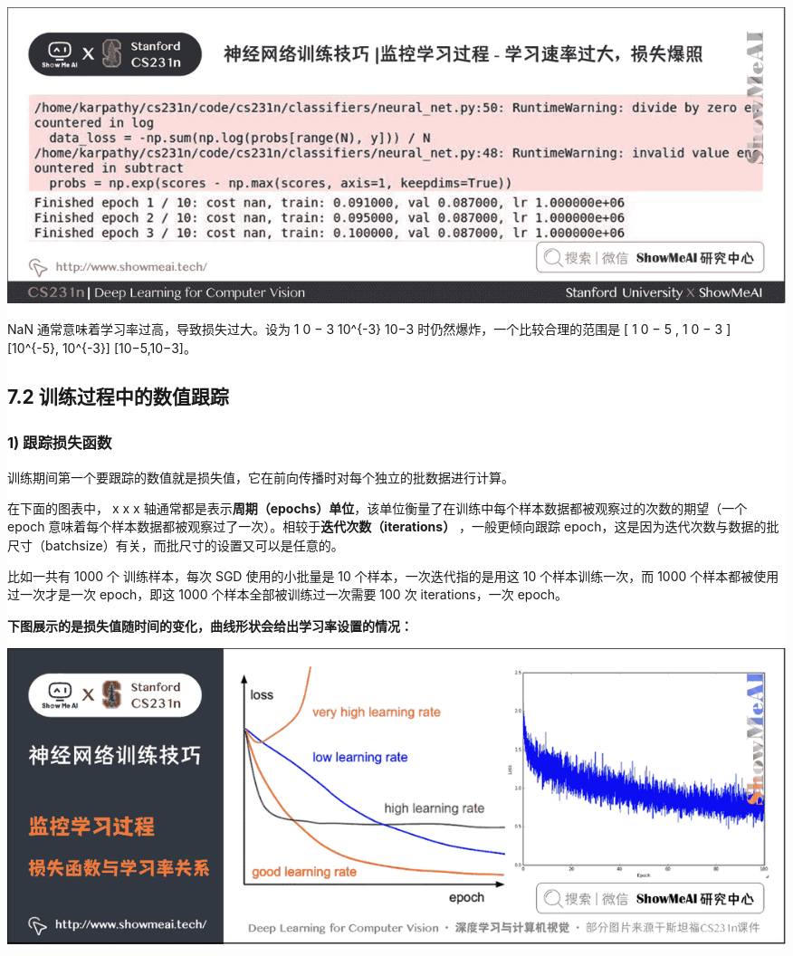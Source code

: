![监控学习过程; 学习速率过大，损失爆照](img/0a317ee40a2c95cd44eadb9cf6d1ca87.png)

NaN 通常意味着学习率过高，导致损失过大。设为 1 0 − 3 10^{-3} 10−3 时仍然爆炸，一个比较合理的范围是 [ 1 0 − 5 , 1 0 − 3 ] [10^{-5}, 10^{-3}] [10−5,10−3]。

## 7.2 训练过程中的数值跟踪

### 1) 跟踪损失函数

训练期间第一个要跟踪的数值就是损失值，它在前向传播时对每个独立的批数据进行计算。

在下面的图表中， x x x 轴通常都是表示**周期（epochs）单位**，该单位衡量了在训练中每个样本数据都被观察过的次数的期望（一个 epoch 意味着每个样本数据都被观察过了一次）。相较于**迭代次数（iterations）** ，一般更倾向跟踪 epoch，这是因为迭代次数与数据的批尺寸（batchsize）有关，而批尺寸的设置又可以是任意的。

比如一共有 1000 个 训练样本，每次 SGD 使用的小批量是 10 个样本，一次迭代指的是用这 10 个样本训练一次，而 1000 个样本都被使用过一次才是一次 epoch，即这 1000 个样本全部被训练过一次需要 100 次 iterations，一次 epoch。

**下图展示的是损失值随时间的变化，曲线形状会给出学习率设置的情况：**

![监控学习过程; 损失函数与学习率关系 ](img/bf9bba9c700cd8acbde35cc941944b33.png)
